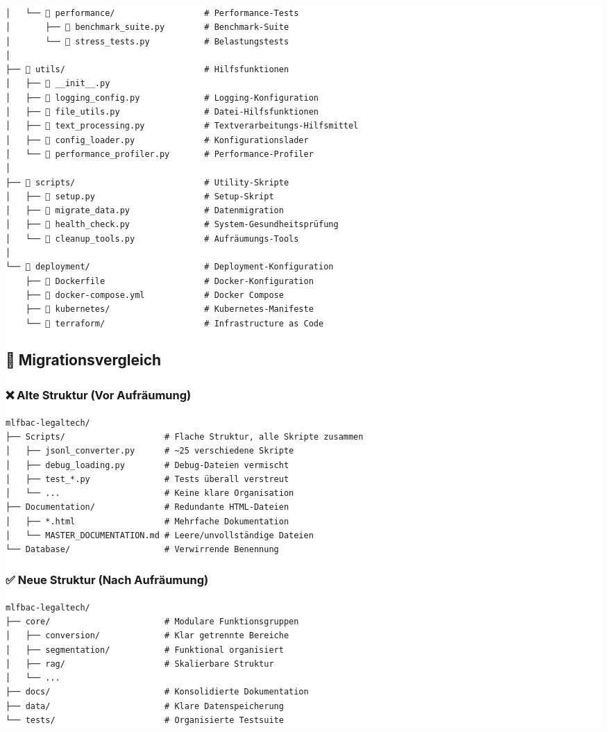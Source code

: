```
│   └── 📁 performance/                  # Performance-Tests
│       ├── 📄 benchmark_suite.py        # Benchmark-Suite
│       └── 📄 stress_tests.py           # Belastungstests
│
├── 📁 utils/                            # Hilfsfunktionen
│   ├── 📄 __init__.py
│   ├── 📄 logging_config.py             # Logging-Konfiguration
│   ├── 📄 file_utils.py                 # Datei-Hilfsfunktionen
│   ├── 📄 text_processing.py            # Textverarbeitungs-Hilfsmittel
│   ├── 📄 config_loader.py              # Konfigurationslader
│   └── 📄 performance_profiler.py       # Performance-Profiler
│
├── 📁 scripts/                          # Utility-Skripte
│   ├── 📄 setup.py                      # Setup-Skript
│   ├── 📄 migrate_data.py               # Datenmigration
│   ├── 📄 health_check.py               # System-Gesundheitsprüfung
│   └── 📄 cleanup_tools.py              # Aufräumungs-Tools
│
└── 📁 deployment/                       # Deployment-Konfiguration
    ├── 📄 Dockerfile                    # Docker-Konfiguration
    ├── 📄 docker-compose.yml            # Docker Compose
    ├── 📁 kubernetes/                   # Kubernetes-Manifeste
    └── 📁 terraform/                    # Infrastructure as Code
```

## 🔄 Migrationsvergleich

### ❌ Alte Struktur (Vor Aufräumung)
```
mlfbac-legaltech/
├── Scripts/                    # Flache Struktur, alle Skripte zusammen
│   ├── jsonl_converter.py      # ~25 verschiedene Skripte
│   ├── debug_loading.py        # Debug-Dateien vermischt
│   ├── test_*.py               # Tests überall verstreut
│   └── ...                     # Keine klare Organisation
├── Documentation/              # Redundante HTML-Dateien
│   ├── *.html                  # Mehrfache Dokumentation
│   └── MASTER_DOCUMENTATION.md # Leere/unvollständige Dateien
└── Database/                   # Verwirrende Benennung
```

### ✅ Neue Struktur (Nach Aufräumung)
```
mlfbac-legaltech/
├── core/                       # Modulare Funktionsgruppen
│   ├── conversion/             # Klar getrennte Bereiche
│   ├── segmentation/           # Funktional organisiert
│   ├── rag/                    # Skalierbare Struktur
│   └── ...
├── docs/                       # Konsolidierte Dokumentation
├── data/                       # Klare Datenspeicherung
└── tests/                      # Organisierte Testsuite
```
